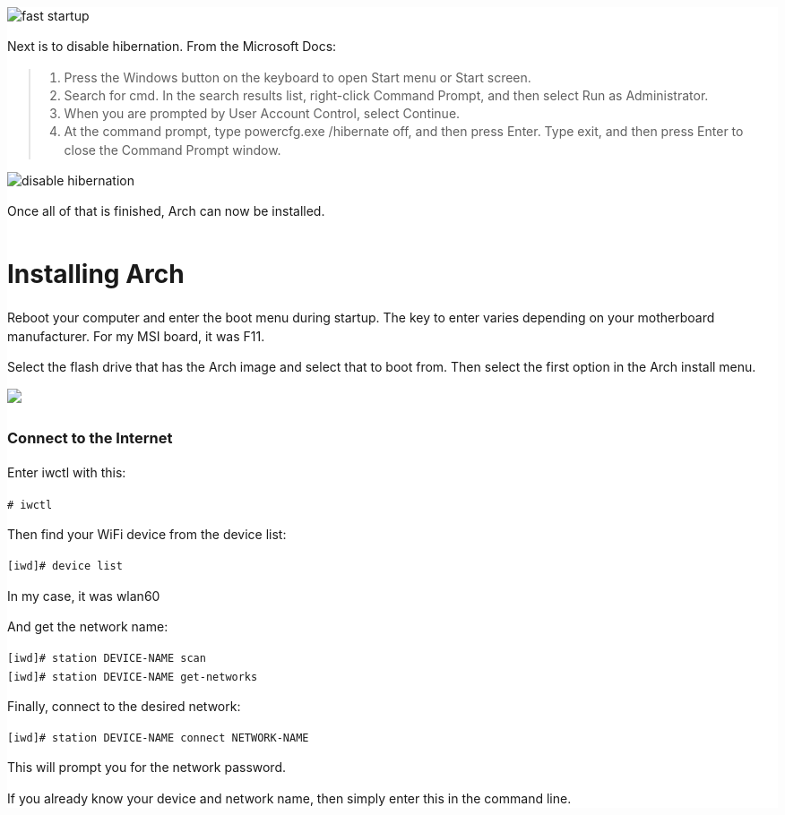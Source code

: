 ![fast startup](https://help.uaudio.com/hc/en-us/article_attachments/206772223/powerbuttons.png)

Next is to disable hibernation. From the Microsoft Docs:

>1. Press the Windows button on the keyboard to open Start menu or Start screen.
>2. Search for cmd. In the search results list, right-click Command Prompt, and then select Run as Administrator.
>3. When you are prompted by User Account Control, select Continue.
>4. At the command prompt, type powercfg.exe /hibernate off, and then press Enter.
>Type exit, and then press Enter to close the Command Prompt window.

![disable hibernation](https://www.hellotech.com/guide/wp-content/uploads/2020/05/how-to-disable-hibernate-mode.jpg)


Once all of that is finished, Arch can now be installed.


# Installing Arch
Reboot your computer and enter the boot menu during startup. The key to enter varies depending on your motherboard manufacturer. For my MSI board, it was F11.

Select the flash drive that has the Arch image and select that to boot from. Then select the first option in the Arch install menu.

![](https://i.imgur.com/U0u1e5O.png)

### Connect to the Internet

Enter iwctl with this:

```
# iwctl
```

Then find your WiFi device from the device list:

```
[iwd]# device list
```

In my case, it was wlan60

And get the network name:

```
[iwd]# station DEVICE-NAME scan
[iwd]# station DEVICE-NAME get-networks
```

Finally, connect to the desired network:

```
[iwd]# station DEVICE-NAME connect NETWORK-NAME
```

This will prompt you for the network password.

If you already know your device and network name, then simply enter this in the command line.
